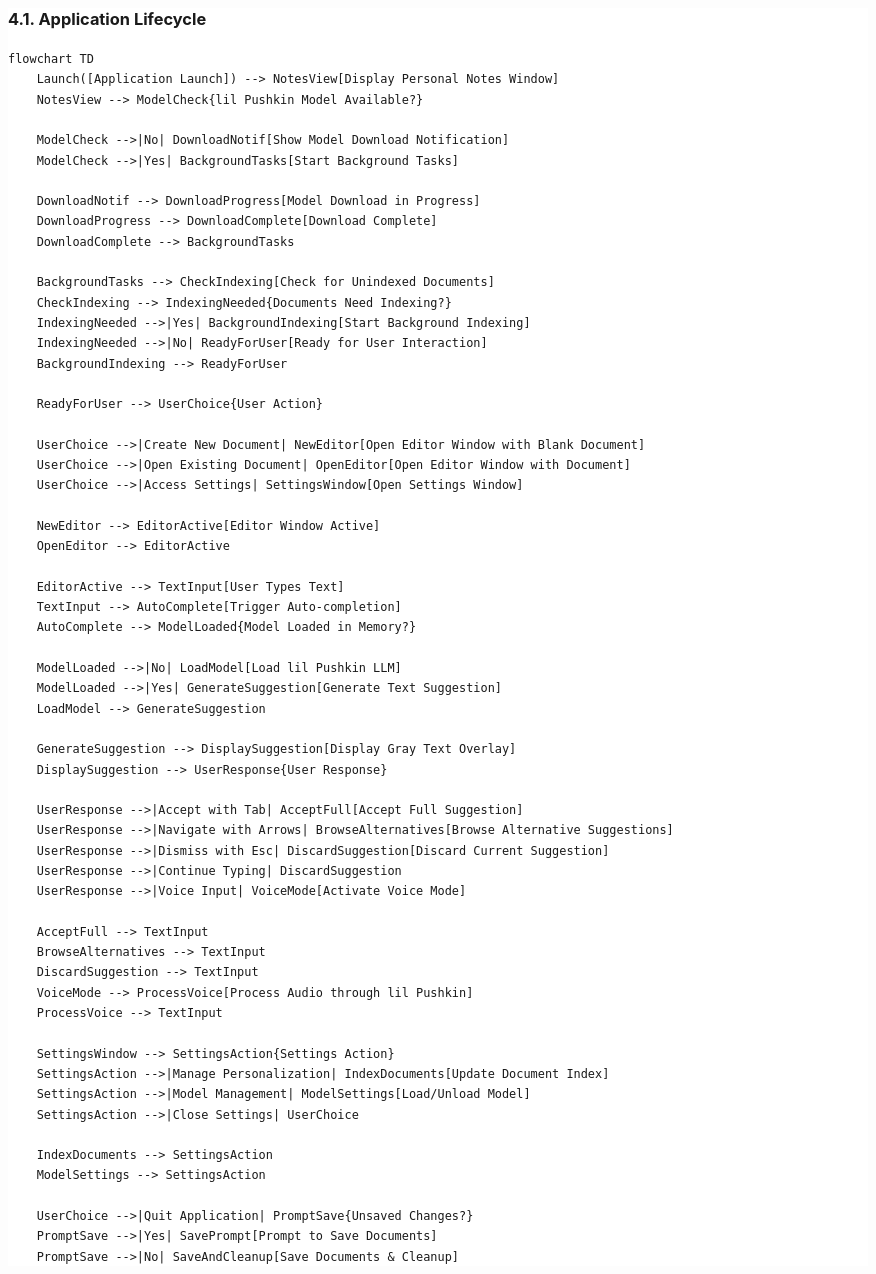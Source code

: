 ### 4.1. Application Lifecycle

```mermaid
flowchart TD
    Launch([Application Launch]) --> NotesView[Display Personal Notes Window]
    NotesView --> ModelCheck{lil Pushkin Model Available?}
    
    ModelCheck -->|No| DownloadNotif[Show Model Download Notification]
    ModelCheck -->|Yes| BackgroundTasks[Start Background Tasks]
    
    DownloadNotif --> DownloadProgress[Model Download in Progress]
    DownloadProgress --> DownloadComplete[Download Complete]
    DownloadComplete --> BackgroundTasks
    
    BackgroundTasks --> CheckIndexing[Check for Unindexed Documents]
    CheckIndexing --> IndexingNeeded{Documents Need Indexing?}
    IndexingNeeded -->|Yes| BackgroundIndexing[Start Background Indexing]
    IndexingNeeded -->|No| ReadyForUser[Ready for User Interaction]
    BackgroundIndexing --> ReadyForUser
    
    ReadyForUser --> UserChoice{User Action}
    
    UserChoice -->|Create New Document| NewEditor[Open Editor Window with Blank Document]
    UserChoice -->|Open Existing Document| OpenEditor[Open Editor Window with Document]
    UserChoice -->|Access Settings| SettingsWindow[Open Settings Window]
    
    NewEditor --> EditorActive[Editor Window Active]
    OpenEditor --> EditorActive
    
    EditorActive --> TextInput[User Types Text]
    TextInput --> AutoComplete[Trigger Auto-completion]
    AutoComplete --> ModelLoaded{Model Loaded in Memory?}
    
    ModelLoaded -->|No| LoadModel[Load lil Pushkin LLM]
    ModelLoaded -->|Yes| GenerateSuggestion[Generate Text Suggestion]
    LoadModel --> GenerateSuggestion
    
    GenerateSuggestion --> DisplaySuggestion[Display Gray Text Overlay]
    DisplaySuggestion --> UserResponse{User Response}
    
    UserResponse -->|Accept with Tab| AcceptFull[Accept Full Suggestion]
    UserResponse -->|Navigate with Arrows| BrowseAlternatives[Browse Alternative Suggestions]
    UserResponse -->|Dismiss with Esc| DiscardSuggestion[Discard Current Suggestion]
    UserResponse -->|Continue Typing| DiscardSuggestion
    UserResponse -->|Voice Input| VoiceMode[Activate Voice Mode]
    
    AcceptFull --> TextInput
    BrowseAlternatives --> TextInput
    DiscardSuggestion --> TextInput
    VoiceMode --> ProcessVoice[Process Audio through lil Pushkin]
    ProcessVoice --> TextInput
    
    SettingsWindow --> SettingsAction{Settings Action}
    SettingsAction -->|Manage Personalization| IndexDocuments[Update Document Index]
    SettingsAction -->|Model Management| ModelSettings[Load/Unload Model]
    SettingsAction -->|Close Settings| UserChoice
    
    IndexDocuments --> SettingsAction
    ModelSettings --> SettingsAction
    
    UserChoice -->|Quit Application| PromptSave{Unsaved Changes?}
    PromptSave -->|Yes| SavePrompt[Prompt to Save Documents]
    PromptSave -->|No| SaveAndCleanup[Save Documents & Cleanup]
```